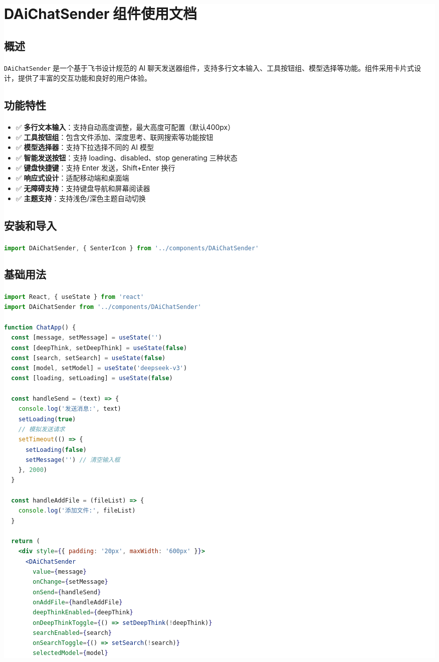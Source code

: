 # DAiChatSender 组件使用文档

## 概述

`DAiChatSender` 是一个基于飞书设计规范的 AI 聊天发送器组件，支持多行文本输入、工具按钮组、模型选择等功能。组件采用卡片式设计，提供了丰富的交互功能和良好的用户体验。

## 功能特性

- ✅ **多行文本输入**：支持自动高度调整，最大高度可配置（默认400px）
- ✅ **工具按钮组**：包含文件添加、深度思考、联网搜索等功能按钮
- ✅ **模型选择器**：支持下拉选择不同的 AI 模型
- ✅ **智能发送按钮**：支持 loading、disabled、stop generating 三种状态
- ✅ **键盘快捷键**：支持 Enter 发送，Shift+Enter 换行
- ✅ **响应式设计**：适配移动端和桌面端
- ✅ **无障碍支持**：支持键盘导航和屏幕阅读器
- ✅ **主题支持**：支持浅色/深色主题自动切换

## 安装和导入

```jsx
import DAiChatSender, { SenterIcon } from '../components/DAiChatSender'
```

## 基础用法

```jsx
import React, { useState } from 'react'
import DAiChatSender from '../components/DAiChatSender'

function ChatApp() {
  const [message, setMessage] = useState('')
  const [deepThink, setDeepThink] = useState(false)
  const [search, setSearch] = useState(false)
  const [model, setModel] = useState('deepseek-v3')
  const [loading, setLoading] = useState(false)

  const handleSend = (text) => {
    console.log('发送消息:', text)
    setLoading(true)
    // 模拟发送请求
    setTimeout(() => {
      setLoading(false)
      setMessage('') // 清空输入框
    }, 2000)
  }

  const handleAddFile = (fileList) => {
    console.log('添加文件:', fileList)
  }

  return (
    <div style={{ padding: '20px', maxWidth: '600px' }}>
      <DAiChatSender
        value={message}
        onChange={setMessage}
        onSend={handleSend}
        onAddFile={handleAddFile}
        deepThinkEnabled={deepThink}
        onDeepThinkToggle={() => setDeepThink(!deepThink)}
        searchEnabled={search}
        onSearchToggle={() => setSearch(!search)}
        selectedModel={model}
```